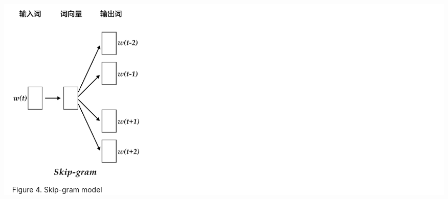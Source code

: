     <img src="https://github.com/PaddlePaddle/book/blob/develop/04.word2vec/image/skipgram.png?raw=true" width=250><br/>
    Figure 4. Skip-gram model
</p>
